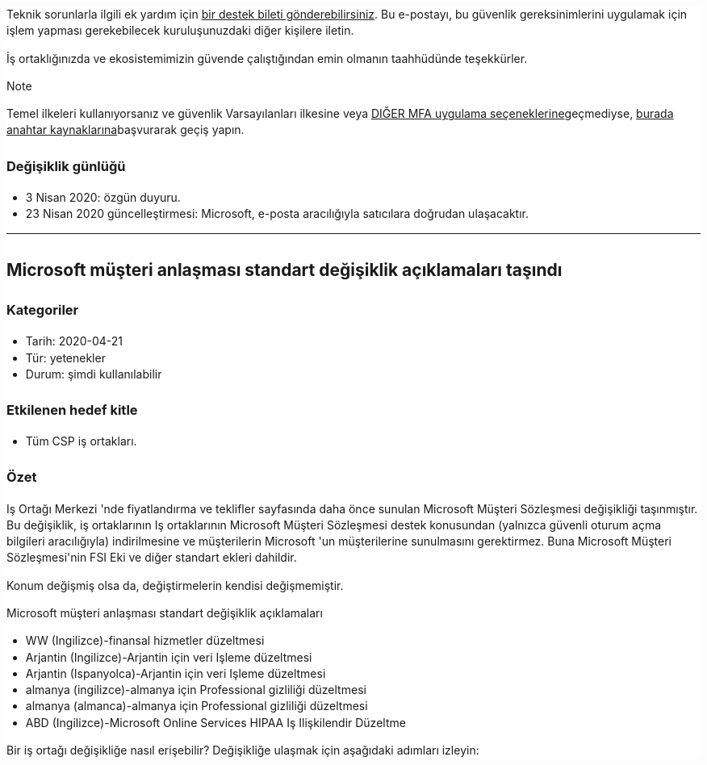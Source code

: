 Teknik sorunlarla ilgili ek yardım için [bir destek bileti gönderebilirsiniz](https://partner.microsoft.com/dashboard/support/csp/servicerequests/create?topicid=32674991). Bu e-postayı, bu güvenlik gereksinimlerini uygulamak için işlem yapması gerekebilecek kuruluşunuzdaki diğer kişilere iletin.

İş ortaklığınızda ve ekosistemimizin güvende çalıştığından emin olmanın taahhüdünde teşekkürler.

>[!NOTE] 
>Temel ilkeleri kullanıyorsanız ve güvenlik Varsayılanları ilkesine veya [DIĞER MFA uygulama seçeneklerine](..\partner-security-requirements.md#implementing-multi-factor-authentication)geçmediyse, [burada anahtar kaynaklarına](https://partner.microsoft.com/resources/collection/security-defaults-enable-mfa#/)başvurarak geçiş yapın.

### <a name="change-log"></a>Değişiklik günlüğü

- 3 Nisan 2020: özgün duyuru.
- 23 Nisan 2020 güncelleştirmesi: Microsoft, e-posta aracılığıyla satıcılara doğrudan ulaşacaktır.

_________________

## <a name="microsoft-customer-agreement-standard-amendments-have-moved"></a><a id="10"/></a>Microsoft müşteri anlaşması standart değişiklik açıklamaları taşındı

### <a name="categories"></a>Kategoriler

- Tarih: 2020-04-21
- Tür: yetenekler
- Durum: şimdi kullanılabilir

### <a name="impacted-audience"></a>Etkilenen hedef kitle
- Tüm CSP iş ortakları.

### <a name="summary"></a>Özet

Iş Ortağı Merkezi 'nde fiyatlandırma ve teklifler sayfasında daha önce sunulan Microsoft Müşteri Sözleşmesi değişikliği taşınmıştır. Bu değişiklik, iş ortaklarının Iş ortaklarının Microsoft Müşteri Sözleşmesi destek konusundan (yalnızca güvenli oturum açma bilgileri aracılığıyla) indirilmesine ve müşterilerin Microsoft 'un müşterilerine sunulmasını gerektirmez. Buna Microsoft Müşteri Sözleşmesi'nin FSI Eki ve diğer standart ekleri dahildir.

Konum değişmiş olsa da, değiştirmelerin kendisi değişmemiştir.

Microsoft müşteri anlaşması standart değişiklik açıklamaları

- WW (Ingilizce)-finansal hizmetler düzeltmesi
- Arjantin (Ingilizce)-Arjantin için veri Işleme düzeltmesi
- Arjantin (Ispanyolca)-Arjantin için veri Işleme düzeltmesi
- almanya (ingilizce)-almanya için Professional gizliliği düzeltmesi
- almanya (almanca)-almanya için Professional gizliliği düzeltmesi
- ABD (Ingilizce)-Microsoft Online Services HIPAA Iş Ilişkilendir Düzeltme

Bir iş ortağı değişikliğe nasıl erişebilir?
Değişikliğe ulaşmak için aşağıdaki adımları izleyin:
